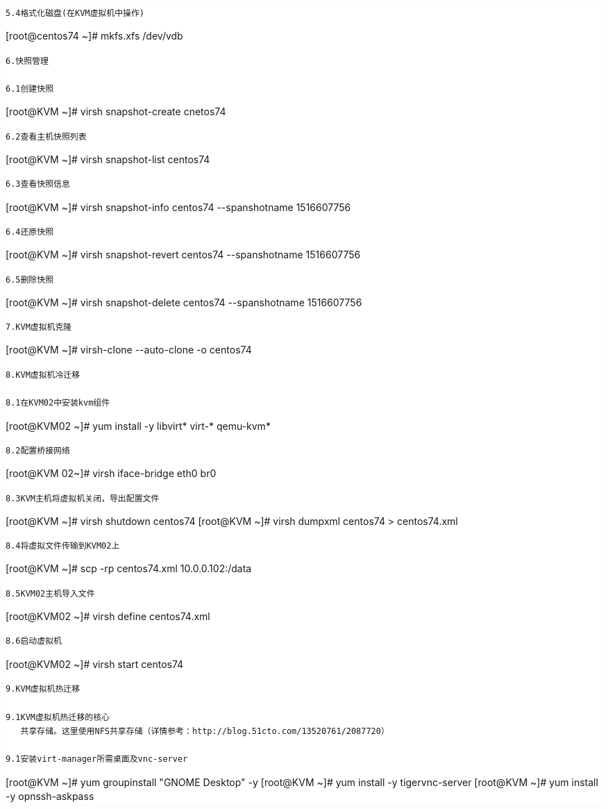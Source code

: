   ```
5.4格式化磁盘(在KVM虚拟机中操作)
```
[root@centos74 ~]# mkfs.xfs /dev/vdb
```
6.快照管理

6.1创建快照
```
[root@KVM ~]# virsh snapshot-create cnetos74
```
6.2查看主机快照列表
```
[root@KVM ~]#  virsh snapshot-list centos74
```
6.3查看快照信息
```
[root@KVM ~]# virsh snapshot-info centos74 --spanshotname 1516607756
```
6.4还原快照
```
[root@KVM ~]# virsh snapshot-revert centos74 --spanshotname 1516607756
```
6.5删除快照
```
[root@KVM ~]# virsh snapshot-delete centos74 --spanshotname 1516607756
```
7.KVM虚拟机克隆
```
[root@KVM ~]# virsh-clone --auto-clone -o centos74
```
8.KVM虚拟机冷迁移

8.1在KVM02中安装kvm组件
```
[root@KVM02 ~]# yum install -y libvirt* virt-* qemu-kvm*
```
8.2配置桥接网络
```
[root@KVM 02~]# virsh iface-bridge eth0 br0
```
8.3KVM主机将虚拟机关闭，导出配置文件
```
[root@KVM ~]# virsh shutdown centos74
[root@KVM ~]# virsh dumpxml centos74 > centos74.xml
```
8.4将虚拟文件传输到KVM02上
```
[root@KVM ~]# scp -rp centos74.xml 10.0.0.102:/data
```
8.5KVM02主机导入文件
```
[root@KVM02 ~]# virsh define centos74.xml
```
8.6启动虚拟机
```
[root@KVM02 ~]# virsh start centos74
```
9.KVM虚拟机热迁移

9.1KVM虚拟机热迁移的核心
   共享存储。这里使用NFS共享存储（详情参考：http://blog.51cto.com/13520761/2087720）

9.1安装virt-manager所需桌面及vnc-server
```
[root@KVM ~]# yum groupinstall "GNOME Desktop" -y
[root@KVM ~]# yum install -y tigervnc-server
[root@KVM ~]#  yum install -y opnssh-askpass
```
```